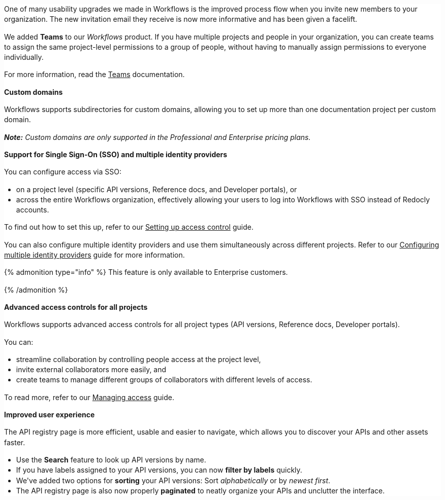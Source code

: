 One of many usability upgrades we made in Workflows is the improved process flow when you invite new members to your organization. The new invitation email they receive is now more informative and has been given a facelift.

We added **Teams** to our _Workflows_ product. If you have multiple projects and people in your organization, you can create teams to assign the same project-level permissions to a group of people, without having to manually assign permissions to everyone individually.

For more information, read the [Teams](../docs-legacy/teams/index.md) documentation.

**Custom domains**

Workflows supports subdirectories for custom domains, allowing you to set up more than one documentation project per custom domain.

_**Note:** Custom domains are only supported in the Professional and Enterprise pricing plans._

**Support for Single Sign-On (SSO) and multiple identity providers**

You can configure access via SSO:

- on a project level (specific API versions, Reference docs, and Developer portals), or
- across the entire Workflows organization, effectively allowing your users to log into Workflows with SSO instead of Redocly accounts.

To find out how to set this up, refer to our [Setting up access control](../docs-legacy/settings/access-control.md) guide.

You can also configure multiple identity providers and use them simultaneously across different projects. Refer to our [Configuring multiple identity providers](../docs-legacy/settings/identity-providers.md) guide for more information.

{% admonition type="info" %}
This feature is only available to Enterprise customers.

{% /admonition %}

**Advanced access controls for all projects**

Workflows supports advanced access controls for all project types (API versions, Reference docs, Developer portals).

You can:

- streamline collaboration by controlling people access at the project level,
- invite external collaborators more easily, and
- create teams to manage different groups of collaborators with different levels of access.

To read more, refer to our [Managing access](../docs-legacy/workflows/manage-access.md) guide.

**Improved user experience**

The API registry page is more efficient, usable and easier to navigate, which allows you to discover your APIs and other assets faster.

- Use the **Search** feature to look up API versions by name.
- If you have labels assigned to your API versions, you can now **filter by labels** quickly.
- We've added two options for **sorting** your API versions: Sort _alphabetically_ or by _newest first_.
- The API registry page is also now properly **paginated** to neatly organize your APIs and unclutter the interface.
